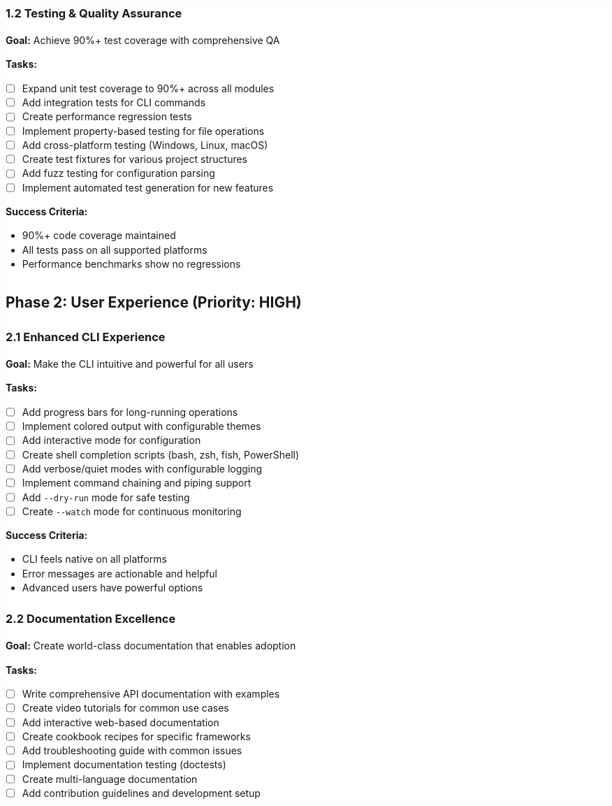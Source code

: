 ### 1.2 Testing & Quality Assurance

**Goal:** Achieve 90%+ test coverage with comprehensive QA

**Tasks:**

- [ ] Expand unit test coverage to 90%+ across all modules
- [ ] Add integration tests for CLI commands
- [ ] Create performance regression tests
- [ ] Implement property-based testing for file operations
- [ ] Add cross-platform testing (Windows, Linux, macOS)
- [ ] Create test fixtures for various project structures
- [ ] Add fuzz testing for configuration parsing
- [ ] Implement automated test generation for new features

**Success Criteria:**

- 90%+ code coverage maintained
- All tests pass on all supported platforms
- Performance benchmarks show no regressions

## Phase 2: User Experience (Priority: HIGH)

### 2.1 Enhanced CLI Experience

**Goal:** Make the CLI intuitive and powerful for all users

**Tasks:**

- [ ] Add progress bars for long-running operations
- [ ] Implement colored output with configurable themes
- [ ] Add interactive mode for configuration
- [ ] Create shell completion scripts (bash, zsh, fish, PowerShell)
- [ ] Add verbose/quiet modes with configurable logging
- [ ] Implement command chaining and piping support
- [ ] Add `--dry-run` mode for safe testing
- [ ] Create `--watch` mode for continuous monitoring

**Success Criteria:**

- CLI feels native on all platforms
- Error messages are actionable and helpful
- Advanced users have powerful options

### 2.2 Documentation Excellence

**Goal:** Create world-class documentation that enables adoption

**Tasks:**

- [ ] Write comprehensive API documentation with examples
- [ ] Create video tutorials for common use cases
- [ ] Add interactive web-based documentation
- [ ] Create cookbook recipes for specific frameworks
- [ ] Add troubleshooting guide with common issues
- [ ] Implement documentation testing (doctests)
- [ ] Create multi-language documentation
- [ ] Add contribution guidelines and development setup
